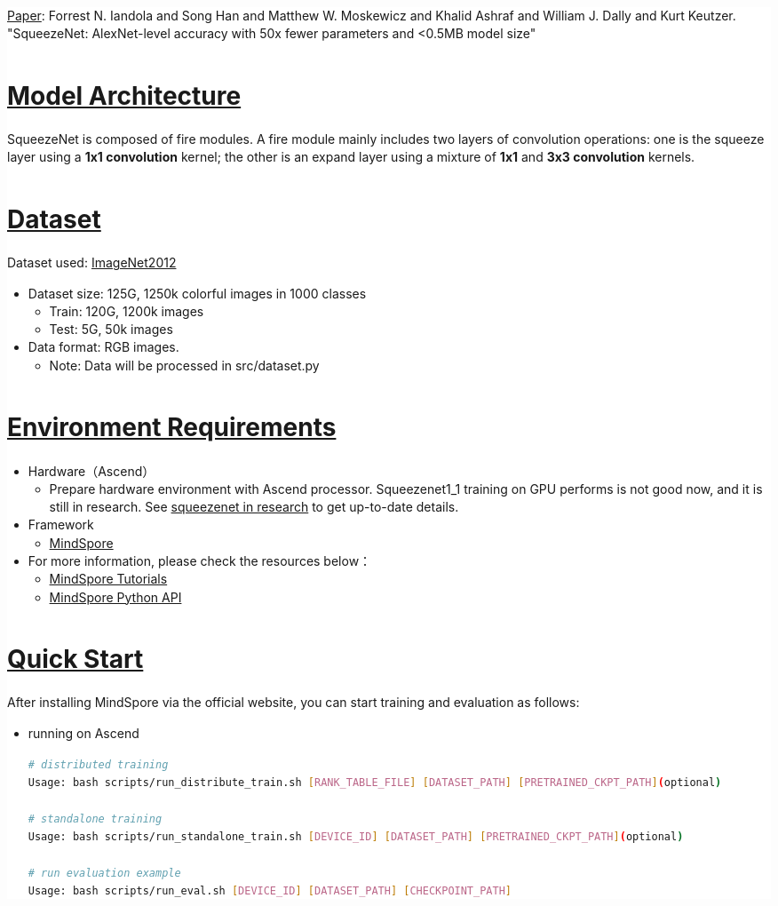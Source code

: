 [Paper](https://arxiv.org/abs/1602.07360):  Forrest N. Iandola and Song Han and Matthew W. Moskewicz and Khalid Ashraf and William J. Dally and Kurt Keutzer. "SqueezeNet: AlexNet-level accuracy with 50x fewer parameters and <0.5MB model size"

# [Model Architecture](#contents)

SqueezeNet is composed of fire modules. A fire module mainly includes two layers of convolution operations: one is the squeeze layer using a **1x1 convolution** kernel; the other is an expand layer using a mixture of **1x1** and **3x3 convolution** kernels.

# [Dataset](#contents)

Dataset used: [ImageNet2012](http://www.image-net.org/)

- Dataset size: 125G, 1250k colorful images in 1000 classes
    - Train: 120G, 1200k images
    - Test: 5G, 50k images
- Data format: RGB images.
    - Note: Data will be processed in src/dataset.py

# [Environment Requirements](#contents)

- Hardware（Ascend）
    - Prepare hardware environment with Ascend processor. Squeezenet1_1 training on GPU performs is not good now, and it is still in research. See [squeezenet in research](https://gitee.com/mindspore/models/tree/r1.9/official/cv/squeezenet1_1) to get up-to-date details.
- Framework
    - [MindSpore](https://www.mindspore.cn/install/en)
- For more information, please check the resources below：
    - [MindSpore Tutorials](https://www.mindspore.cn/tutorials/en/r1.9/index.html)
    - [MindSpore Python API](https://www.mindspore.cn/docs/en/r1.9/index.html)

# [Quick Start](#contents)

After installing MindSpore via the official website, you can start training and evaluation as follows:

- running on Ascend

  ```bash
  # distributed training
  Usage: bash scripts/run_distribute_train.sh [RANK_TABLE_FILE] [DATASET_PATH] [PRETRAINED_CKPT_PATH](optional)

  # standalone training
  Usage: bash scripts/run_standalone_train.sh [DEVICE_ID] [DATASET_PATH] [PRETRAINED_CKPT_PATH](optional)

  # run evaluation example
  Usage: bash scripts/run_eval.sh [DEVICE_ID] [DATASET_PATH] [CHECKPOINT_PATH]
  ```
